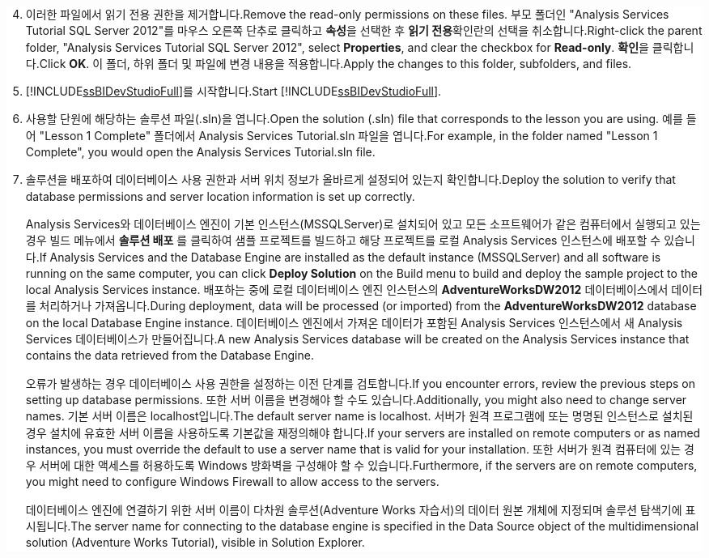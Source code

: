 4.  <span data-ttu-id="41573-191">이러한 파일에서 읽기 전용 권한을 제거합니다.</span><span class="sxs-lookup"><span data-stu-id="41573-191">Remove the read-only permissions on these files.</span></span> <span data-ttu-id="41573-192">부모 폴더인 "Analysis Services Tutorial SQL Server 2012"를 마우스 오른쪽 단추로 클릭하고 **속성**을 선택한 후 **읽기 전용**확인란의 선택을 취소합니다.</span><span class="sxs-lookup"><span data-stu-id="41573-192">Right-click the parent folder, "Analysis Services Tutorial SQL Server 2012", select **Properties**, and clear the checkbox for **Read-only**.</span></span> <span data-ttu-id="41573-193">**확인**을 클릭합니다.</span><span class="sxs-lookup"><span data-stu-id="41573-193">Click **OK**.</span></span> <span data-ttu-id="41573-194">이 폴더, 하위 폴더 및 파일에 변경 내용을 적용합니다.</span><span class="sxs-lookup"><span data-stu-id="41573-194">Apply the changes to this folder, subfolders, and files.</span></span>  
  
5.  <span data-ttu-id="41573-195">[!INCLUDE[ssBIDevStudioFull](../includes/ssbidevstudiofull-md.md)]를 시작합니다.</span><span class="sxs-lookup"><span data-stu-id="41573-195">Start [!INCLUDE[ssBIDevStudioFull](../includes/ssbidevstudiofull-md.md)].</span></span>  
  
6.  <span data-ttu-id="41573-196">사용할 단원에 해당하는 솔루션 파일(.sln)을 엽니다.</span><span class="sxs-lookup"><span data-stu-id="41573-196">Open the solution (.sln) file that corresponds to the lesson you are using.</span></span> <span data-ttu-id="41573-197">예를 들어 "Lesson 1 Complete" 폴더에서 Analysis Services Tutorial.sln 파일을 엽니다.</span><span class="sxs-lookup"><span data-stu-id="41573-197">For example, in the folder named "Lesson 1 Complete", you would open the Analysis Services Tutorial.sln file.</span></span>  
  
7.  <span data-ttu-id="41573-198">솔루션을 배포하여 데이터베이스 사용 권한과 서버 위치 정보가 올바르게 설정되어 있는지 확인합니다.</span><span class="sxs-lookup"><span data-stu-id="41573-198">Deploy the solution to verify that database permissions and server location information is set up correctly.</span></span>  
  
     <span data-ttu-id="41573-199">Analysis Services와 데이터베이스 엔진이 기본 인스턴스(MSSQLServer)로 설치되어 있고 모든 소프트웨어가 같은 컴퓨터에서 실행되고 있는 경우 빌드 메뉴에서 **솔루션 배포** 를 클릭하여 샘플 프로젝트를 빌드하고 해당 프로젝트를 로컬 Analysis Services 인스턴스에 배포할 수 있습니다.</span><span class="sxs-lookup"><span data-stu-id="41573-199">If Analysis Services and the Database Engine are installed as the default instance (MSSQLServer) and all software is running on the same computer, you can click **Deploy Solution** on the Build menu to build and deploy the sample project to the local Analysis Services instance.</span></span> <span data-ttu-id="41573-200">배포하는 중에 로컬 데이터베이스 엔진 인스턴스의 **AdventureWorksDW2012** 데이터베이스에서 데이터를 처리하거나 가져옵니다.</span><span class="sxs-lookup"><span data-stu-id="41573-200">During deployment, data will be processed (or imported) from the **AdventureWorksDW2012** database on the local Database Engine instance.</span></span> <span data-ttu-id="41573-201">데이터베이스 엔진에서 가져온 데이터가 포함된 Analysis Services 인스턴스에서 새 Analysis Services 데이터베이스가 만들어집니다.</span><span class="sxs-lookup"><span data-stu-id="41573-201">A new Analysis Services database will be created on the Analysis Services instance that contains the data retrieved from the Database Engine.</span></span>  
  
     <span data-ttu-id="41573-202">오류가 발생하는 경우 데이터베이스 사용 권한을 설정하는 이전 단계를 검토합니다.</span><span class="sxs-lookup"><span data-stu-id="41573-202">If you encounter errors, review the previous steps on setting up database permissions.</span></span> <span data-ttu-id="41573-203">또한 서버 이름을 변경해야 할 수도 있습니다.</span><span class="sxs-lookup"><span data-stu-id="41573-203">Additionally, you might also need to change server names.</span></span> <span data-ttu-id="41573-204">기본 서버 이름은 localhost입니다.</span><span class="sxs-lookup"><span data-stu-id="41573-204">The default server name is localhost.</span></span> <span data-ttu-id="41573-205">서버가 원격 프로그램에 또는 명명된 인스턴스로 설치된 경우 설치에 유효한 서버 이름을 사용하도록 기본값을 재정의해야 합니다.</span><span class="sxs-lookup"><span data-stu-id="41573-205">If your servers are installed on remote computers or as named instances, you must override the default to use a server name that is valid for your installation.</span></span> <span data-ttu-id="41573-206">또한 서버가 원격 컴퓨터에 있는 경우 서버에 대한 액세스를 허용하도록 Windows 방화벽을 구성해야 할 수 있습니다.</span><span class="sxs-lookup"><span data-stu-id="41573-206">Furthermore, if the servers are on remote computers, you might need to configure Windows Firewall to allow access to the servers.</span></span>  
  
     <span data-ttu-id="41573-207">데이터베이스 엔진에 연결하기 위한 서버 이름이 다차원 솔루션(Adventure Works 자습서)의 데이터 원본 개체에 지정되며 솔루션 탐색기에 표시됩니다.</span><span class="sxs-lookup"><span data-stu-id="41573-207">The server name for connecting to the database engine is specified in the Data Source object of the multidimensional solution (Adventure Works Tutorial), visible in Solution Explorer.</span></span>  
  